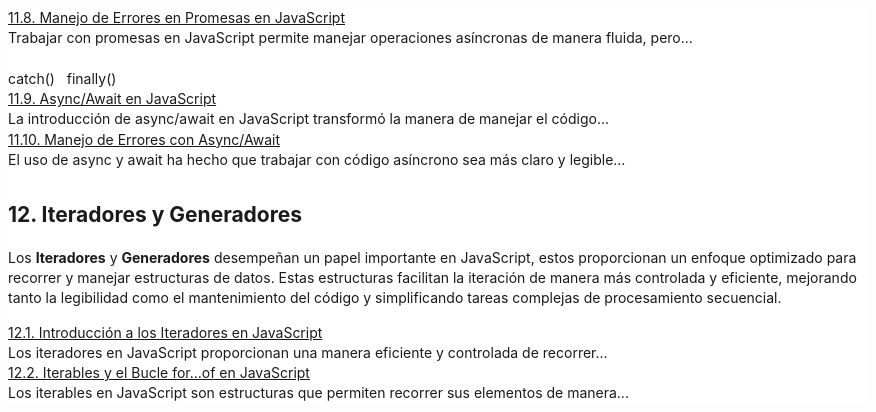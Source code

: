   <article class="list-group-post">
    <span class="list-group-title">
      <a href="javascript-manejo-errores-en-promesas/">11.8. Manejo de Errores en Promesas en JavaScript</a>
    </span>
    <div class="list-group-description">
      Trabajar con promesas en JavaScript permite manejar operaciones asíncronas de manera fluida, pero...
      <br><br>
      catch() &nbsp; finally()
    </div>
  </article>

  <article class="list-group-post">
    <span class="list-group-title">
      <a href="javascript-async-await/">11.9. Async/Await en JavaScript</a>
    </span>
    <div class="list-group-description">
      La introducción de async/await en JavaScript transformó la manera de manejar el código...
    </div>
  </article>

  <article class="list-group-post">
    <span class="list-group-title">
      <a href="javascript-manejo-de-errores-async-await/">11.10. Manejo de Errores con Async/Await</a>
    </span>
    <div class="list-group-description">
      El uso de async y await ha hecho que trabajar con código asíncrono sea más claro y legible...
    </div>
  </article>
</section>

## **12. Iteradores y Generadores**
Los **Iteradores** y **Generadores** desempeñan un papel importante en JavaScript, estos proporcionan un enfoque optimizado para recorrer y manejar estructuras de datos. Estas estructuras facilitan la iteración de manera más controlada y eficiente, mejorando tanto la legibilidad como el mantenimiento del código y simplificando tareas complejas de procesamiento secuencial.

<section class="list-group">
  <article class="list-group-post">
    <span class="list-group-title">
      <a href="javascript-iteradores/">12.1. Introducción a los Iteradores en JavaScript</a>
    </span>
    <div class="list-group-description">
      Los iteradores en JavaScript proporcionan una manera eficiente y controlada de recorrer...
    </div>
  </article>

  <article class="list-group-post">
    <span class="list-group-title">
      <a href="javascript-bucle-for-of/">12.2. Iterables y el Bucle for…of en JavaScript</a>
    </span>
    <div class="list-group-description">
      Los iterables en JavaScript son estructuras que permiten recorrer sus elementos de manera...
    </div>
  </article>
